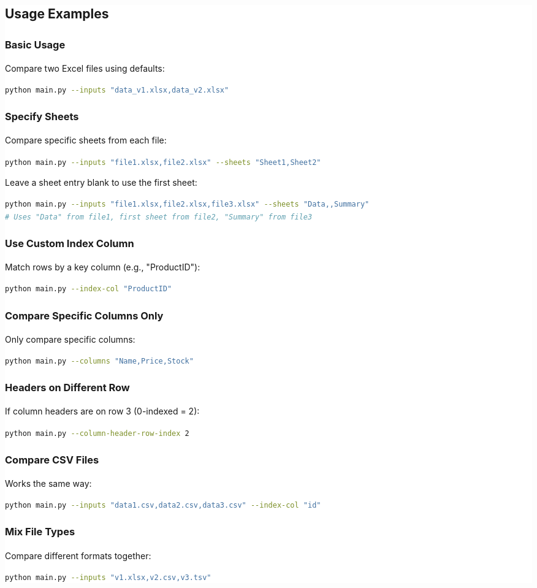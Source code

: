 ## Usage Examples

### Basic Usage

Compare two Excel files using defaults:
```bash
python main.py --inputs "data_v1.xlsx,data_v2.xlsx"
```

### Specify Sheets

Compare specific sheets from each file:
```bash
python main.py --inputs "file1.xlsx,file2.xlsx" --sheets "Sheet1,Sheet2"
```

Leave a sheet entry blank to use the first sheet:
```bash
python main.py --inputs "file1.xlsx,file2.xlsx,file3.xlsx" --sheets "Data,,Summary"
# Uses "Data" from file1, first sheet from file2, "Summary" from file3
```

### Use Custom Index Column

Match rows by a key column (e.g., "ProductID"):
```bash
python main.py --index-col "ProductID"
```

### Compare Specific Columns Only

Only compare specific columns:
```bash
python main.py --columns "Name,Price,Stock"
```

### Headers on Different Row

If column headers are on row 3 (0-indexed = 2):
```bash
python main.py --column-header-row-index 2
```

### Compare CSV Files

Works the same way:
```bash
python main.py --inputs "data1.csv,data2.csv,data3.csv" --index-col "id"
```

### Mix File Types

Compare different formats together:
```bash
python main.py --inputs "v1.xlsx,v2.csv,v3.tsv"
```
